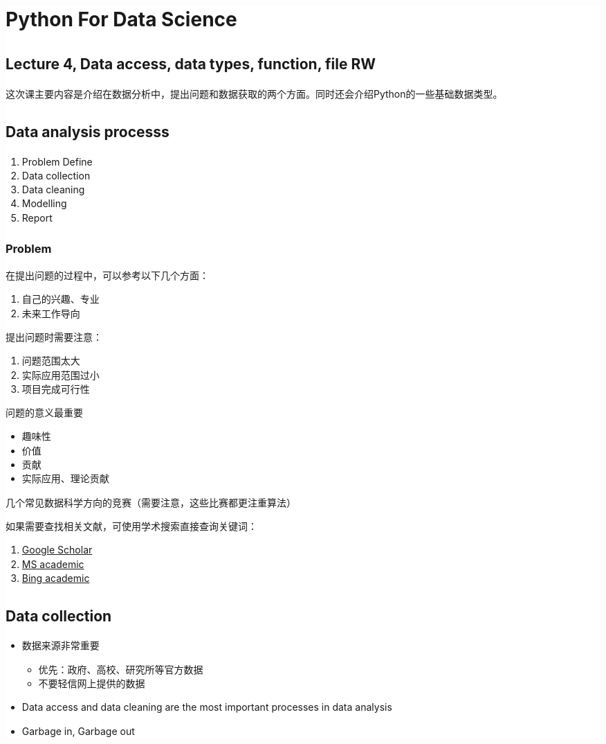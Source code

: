 # Python For Data Science

## Lecture 4, Data access, data types, function, file RW

这次课主要内容是介绍在数据分析中，提出问题和数据获取的两个方面。同时还会介绍Python的一些基础数据类型。

## Data analysis processs

1. Problem Define
2. Data collection
3. Data cleaning
4. Modelling
5. Report


### Problem

在提出问题的过程中，可以参考以下几个方面：

1. 自己的兴趣、专业
2. 未来工作导向

提出问题时需要注意：

1. 问题范围太大
2. 实际应用范围过小
3. 项目完成可行性


问题的意义最重要

- 趣味性
- 价值
- 贡献
- 实际应用、理论贡献

几个常见数据科学方向的竞赛（需要注意，这些比赛都更注重算法）



如果需要查找相关文献，可使用学术搜索直接查询关键词：

1. [Google Scholar](https://scholar.google/)
2. [MS academic](https://academic.microsoft.com/home)
3. [Bing academic](https://www.bing.com/academic/)

## Data collection

- 数据来源非常重要
    - 优先：政府、高校、研究所等官方数据
    - 不要轻信网上提供的数据

- Data access and data cleaning are the most important processes in data analysis

- Garbage in, Garbage out
